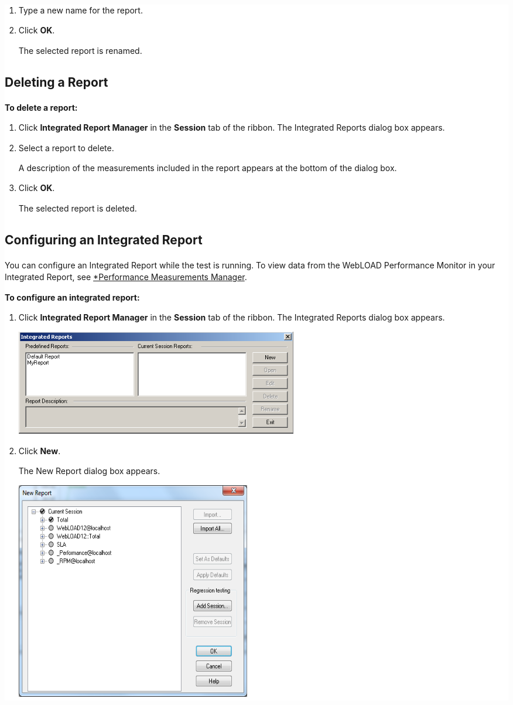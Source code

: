 1. Type a new name for the report.

1. Click **OK**.

    The selected report is renamed.



## Deleting a Report

**To delete a report:**

1. Click **Integrated Report Manager** in the **Session** tab of the ribbon. The Integrated Reports dialog box appears.
1. Select a report to delete.

    A description of the measurements included in the report appears at the bottom of the dialog box.

1. Click **OK**.

    The selected report is deleted.



## **Configuring an Integrated Report**

You can configure an Integrated Report while the test is running. To view data from the WebLOAD Performance Monitor in your Integrated Report, see [*Performance Measurements Manager](performance_measurements_manager.md).

**To configure an integrated report:**

1. Click **Integrated Report Manager** in the **Session** tab of the ribbon. The Integrated Reports dialog box appears.

    ![](../images/console_users_guide_2038.png)

1. Click **New**.

    The New Report dialog box appears.

    ![New Report Dialog Box](../images/console_users_guide_2047.png)
